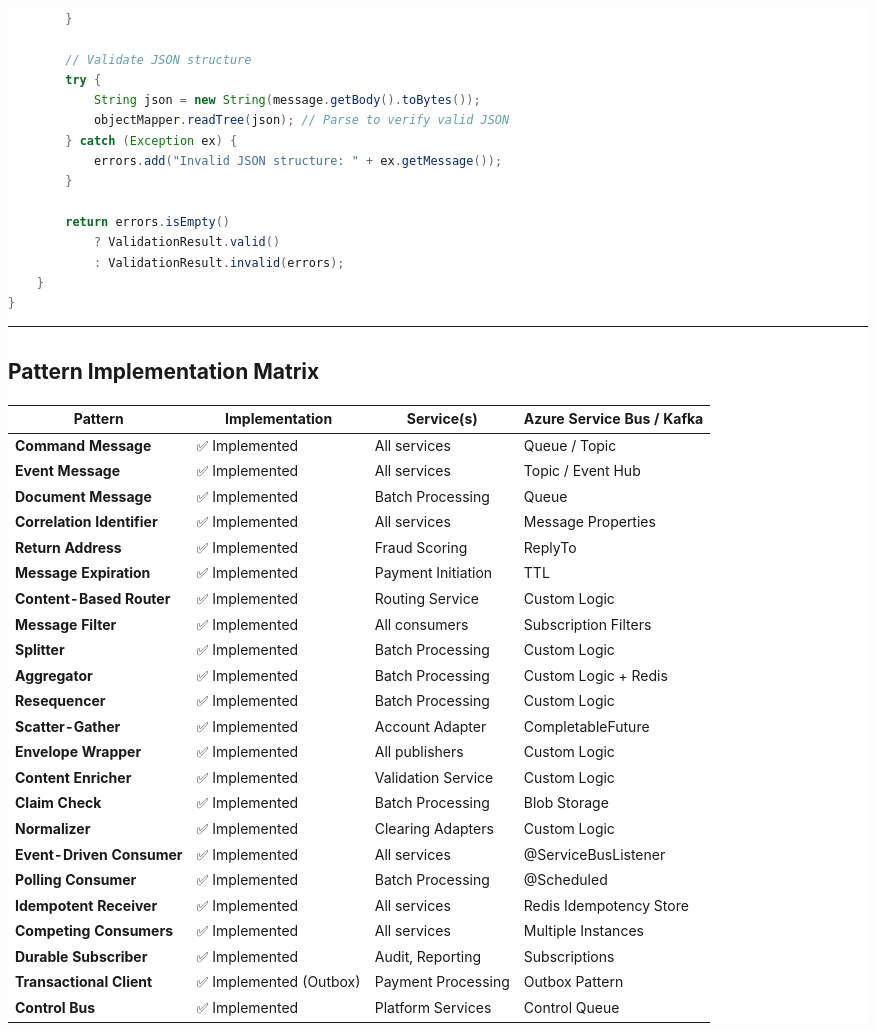```java
        }
        
        // Validate JSON structure
        try {
            String json = new String(message.getBody().toBytes());
            objectMapper.readTree(json); // Parse to verify valid JSON
        } catch (Exception ex) {
            errors.add("Invalid JSON structure: " + ex.getMessage());
        }
        
        return errors.isEmpty() 
            ? ValidationResult.valid() 
            : ValidationResult.invalid(errors);
    }
}
```

---

## Pattern Implementation Matrix

| Pattern | Implementation | Service(s) | Azure Service Bus / Kafka |
|---------|----------------|------------|---------------------------|
| **Command Message** | ✅ Implemented | All services | Queue / Topic |
| **Event Message** | ✅ Implemented | All services | Topic / Event Hub |
| **Document Message** | ✅ Implemented | Batch Processing | Queue |
| **Correlation Identifier** | ✅ Implemented | All services | Message Properties |
| **Return Address** | ✅ Implemented | Fraud Scoring | ReplyTo |
| **Message Expiration** | ✅ Implemented | Payment Initiation | TTL |
| **Content-Based Router** | ✅ Implemented | Routing Service | Custom Logic |
| **Message Filter** | ✅ Implemented | All consumers | Subscription Filters |
| **Splitter** | ✅ Implemented | Batch Processing | Custom Logic |
| **Aggregator** | ✅ Implemented | Batch Processing | Custom Logic + Redis |
| **Resequencer** | ✅ Implemented | Batch Processing | Custom Logic |
| **Scatter-Gather** | ✅ Implemented | Account Adapter | CompletableFuture |
| **Envelope Wrapper** | ✅ Implemented | All publishers | Custom Logic |
| **Content Enricher** | ✅ Implemented | Validation Service | Custom Logic |
| **Claim Check** | ✅ Implemented | Batch Processing | Blob Storage |
| **Normalizer** | ✅ Implemented | Clearing Adapters | Custom Logic |
| **Event-Driven Consumer** | ✅ Implemented | All services | @ServiceBusListener |
| **Polling Consumer** | ✅ Implemented | Batch Processing | @Scheduled |
| **Idempotent Receiver** | ✅ Implemented | All services | Redis Idempotency Store |
| **Competing Consumers** | ✅ Implemented | All services | Multiple Instances |
| **Durable Subscriber** | ✅ Implemented | Audit, Reporting | Subscriptions |
| **Transactional Client** | ✅ Implemented (Outbox) | Payment Processing | Outbox Pattern |
| **Control Bus** | ✅ Implemented | Platform Services | Control Queue |